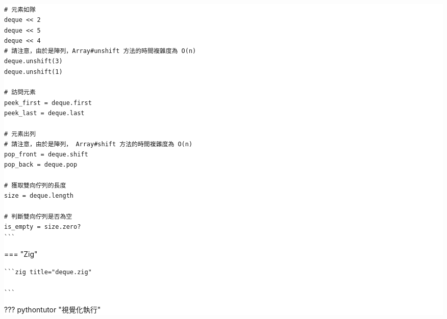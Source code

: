     # 元素如隊
    deque << 2
    deque << 5
    deque << 4
    # 請注意，由於是陣列，Array#unshift 方法的時間複雜度為 O(n)
    deque.unshift(3)
    deque.unshift(1)

    # 訪問元素
    peek_first = deque.first
    peek_last = deque.last

    # 元素出列
    # 請注意，由於是陣列， Array#shift 方法的時間複雜度為 O(n)
    pop_front = deque.shift
    pop_back = deque.pop

    # 獲取雙向佇列的長度
    size = deque.length

    # 判斷雙向佇列是否為空
    is_empty = size.zero?
    ```

=== "Zig"

    ```zig title="deque.zig"

    ```

??? pythontutor "視覺化執行"
